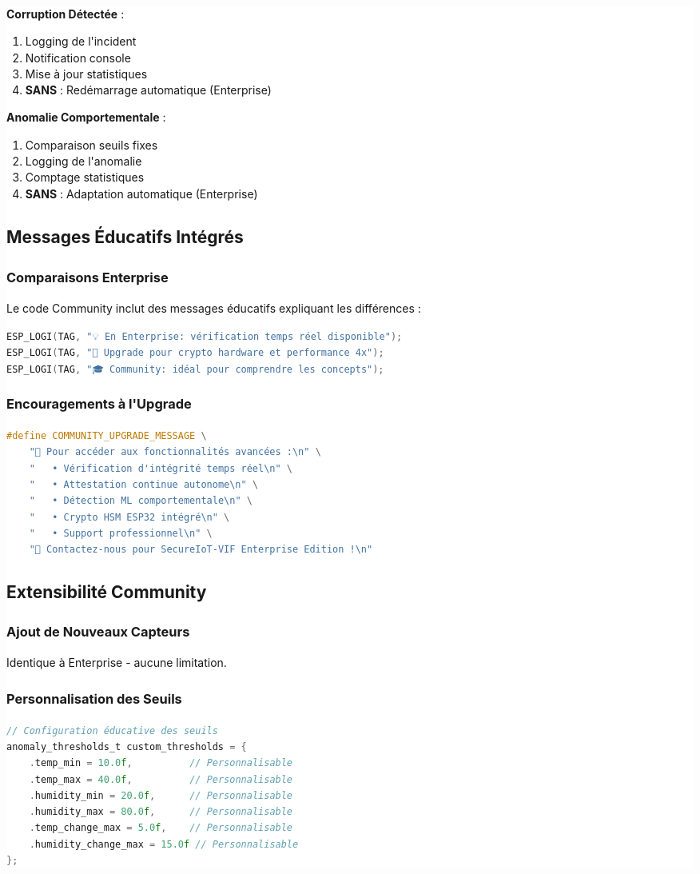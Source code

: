 **Corruption Détectée** :
1. Logging de l'incident
2. Notification console
3. Mise à jour statistiques
4. **SANS** : Redémarrage automatique (Enterprise)

**Anomalie Comportementale** :
1. Comparaison seuils fixes
2. Logging de l'anomalie
3. Comptage statistiques
4. **SANS** : Adaptation automatique (Enterprise)

## Messages Éducatifs Intégrés

### Comparaisons Enterprise

Le code Community inclut des messages éducatifs expliquant les différences :

```c
ESP_LOGI(TAG, "💡 En Enterprise: vérification temps réel disponible");
ESP_LOGI(TAG, "🚀 Upgrade pour crypto hardware et performance 4x");
ESP_LOGI(TAG, "🎓 Community: idéal pour comprendre les concepts");
```

### Encouragements à l'Upgrade

```c
#define COMMUNITY_UPGRADE_MESSAGE \
    "🚀 Pour accéder aux fonctionnalités avancées :\n" \
    "   • Vérification d'intégrité temps réel\n" \
    "   • Attestation continue autonome\n" \
    "   • Détection ML comportementale\n" \
    "   • Crypto HSM ESP32 intégré\n" \
    "   • Support professionnel\n" \
    "🚀 Contactez-nous pour SecureIoT-VIF Enterprise Edition !\n"
```

## Extensibilité Community

### Ajout de Nouveaux Capteurs

Identique à Enterprise - aucune limitation.

### Personnalisation des Seuils

```c
// Configuration éducative des seuils
anomaly_thresholds_t custom_thresholds = {
    .temp_min = 10.0f,          // Personnalisable
    .temp_max = 40.0f,          // Personnalisable
    .humidity_min = 20.0f,      // Personnalisable
    .humidity_max = 80.0f,      // Personnalisable
    .temp_change_max = 5.0f,    // Personnalisable
    .humidity_change_max = 15.0f // Personnalisable
};
```

